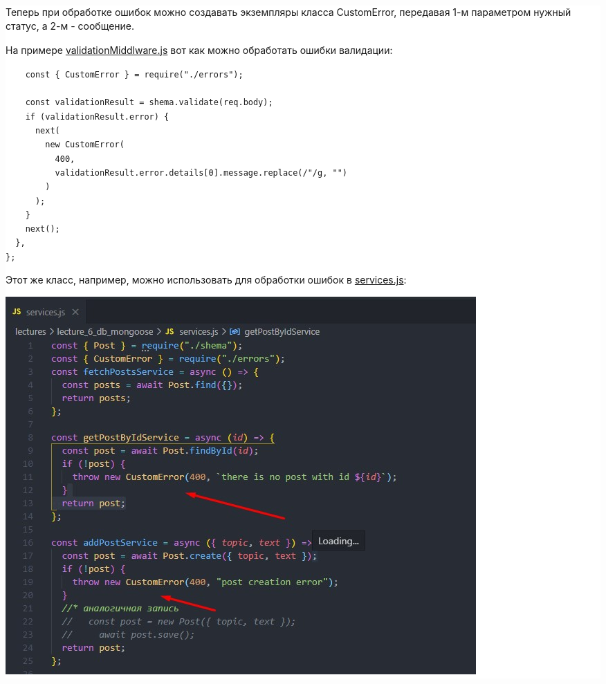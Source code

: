 Теперь при обработке ошибок можно создавать экземпляры класса CustomError, передавая 1-м параметром нужный статус, а 2-м - сообщение.

На примере [validationMiddlware.js](./lectures/lecture_6_db_mongoose/validationMiddlware.js) вот как можно обработать ошибки валидации:

```
    const { CustomError } = require("./errors");

    const validationResult = shema.validate(req.body);
    if (validationResult.error) {
      next(
        new CustomError(
          400,
          validationResult.error.details[0].message.replace(/"/g, "")
        )
      );
    }
    next();
  },
};
```

Этот же класс, например, можно использовать для обработки ошибок в [services.js](./lectures/lecture_6_db_mongoose/services.js):

![ex](./img/customError.jpg)
